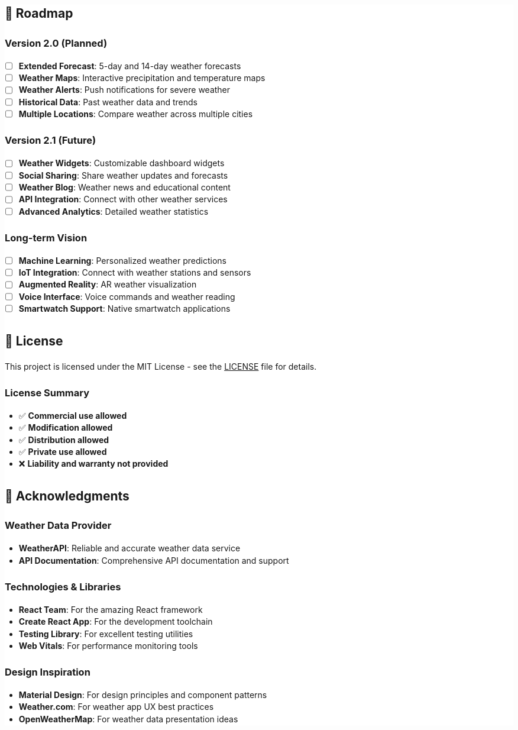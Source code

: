 ## 🌟 Roadmap

### Version 2.0 (Planned)
- [ ] **Extended Forecast**: 5-day and 14-day weather forecasts
- [ ] **Weather Maps**: Interactive precipitation and temperature maps
- [ ] **Weather Alerts**: Push notifications for severe weather
- [ ] **Historical Data**: Past weather data and trends
- [ ] **Multiple Locations**: Compare weather across multiple cities

### Version 2.1 (Future)
- [ ] **Weather Widgets**: Customizable dashboard widgets
- [ ] **Social Sharing**: Share weather updates and forecasts
- [ ] **Weather Blog**: Weather news and educational content
- [ ] **API Integration**: Connect with other weather services
- [ ] **Advanced Analytics**: Detailed weather statistics

### Long-term Vision
- [ ] **Machine Learning**: Personalized weather predictions
- [ ] **IoT Integration**: Connect with weather stations and sensors
- [ ] **Augmented Reality**: AR weather visualization
- [ ] **Voice Interface**: Voice commands and weather reading
- [ ] **Smartwatch Support**: Native smartwatch applications

## 📄 License

This project is licensed under the MIT License - see the [LICENSE](LICENSE) file for details.

### License Summary
- ✅ **Commercial use allowed**
- ✅ **Modification allowed**
- ✅ **Distribution allowed**
- ✅ **Private use allowed**
- ❌ **Liability and warranty not provided**

## 🙏 Acknowledgments

### Weather Data Provider
- **WeatherAPI**: Reliable and accurate weather data service
- **API Documentation**: Comprehensive API documentation and support

### Technologies & Libraries
- **React Team**: For the amazing React framework
- **Create React App**: For the development toolchain
- **Testing Library**: For excellent testing utilities
- **Web Vitals**: For performance monitoring tools

### Design Inspiration
- **Material Design**: For design principles and component patterns
- **Weather.com**: For weather app UX best practices
- **OpenWeatherMap**: For weather data presentation ideas
